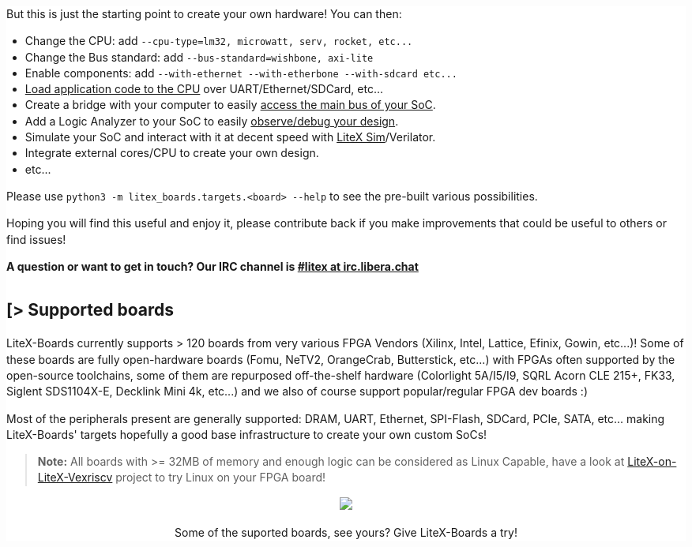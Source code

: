 But this is just the starting point to create your own hardware! You can then:

- Change the CPU: add `--cpu-type=lm32, microwatt, serv, rocket, etc... `
- Change the Bus standard: add `--bus-standard=wishbone, axi-lite`
- Enable components: add `--with-ethernet --with-etherbone --with-sdcard etc...`
- [Load application code to the CPU](https://github.com/enjoy-digital/litex/wiki/Load-Application-Code-To-CPU) over UART/Ethernet/SDCard, etc...
- Create a bridge with your computer to easily [access the main bus of your SoC](https://github.com/enjoy-digital/litex/wiki/Use-Host-Bridge-to-control-debug-a-SoC).
- Add a Logic Analyzer to your SoC to easily [observe/debug your design](https://github.com/enjoy-digital/litex/wiki/Use-LiteScope-To-Debug-A-SoC).
- Simulate your SoC and interact with it at decent speed with [LiteX Sim](https://github.com/enjoy-digital/litex/blob/master/litex/tools/litex_sim.py)/Verilator.
- Integrate external cores/CPU to create your own design.
- etc...

Please use `python3 -m litex_boards.targets.<board> --help` to see the pre-built various possibilities.

Hoping you will find this useful and enjoy it, please contribute back if you make improvements that could be useful to others or find issues!

**A question or want to get in touch? Our IRC channel is [#litex at irc.libera.chat](https://web.libera.chat/#litex)**


[> Supported boards
-------------------

LiteX-Boards currently supports > 120 boards from very various FPGA Vendors (Xilinx, Intel, Lattice, Efinix, Gowin, etc...)!
Some of these boards are fully open-hardware boards (Fomu, NeTV2, OrangeCrab, Butterstick, etc...) with FPGAs often supported by the open-source toolchains, some of them are repurposed off-the-shelf hardware (Colorlight 5A/I5/I9, SQRL Acorn CLE 215+, FK33, Siglent SDS1104X-E, Decklink Mini 4k, etc...) and we also of course support popular/regular FPGA dev boards :)


Most of the peripherals present are generally supported: DRAM, UART, Ethernet, SPI-Flash, SDCard, PCIe, SATA, etc... making LiteX-Boards' targets hopefully a good base infrastructure to create your own custom SoCs!

> **Note:** All boards with >= 32MB of memory and enough logic can be considered as Linux Capable, have a look at [LiteX-on-LiteX-Vexriscv](https://github.com/litex-hub/linux-on-litex-vexriscv) project to try Linux on your FPGA board!


<figure>
<p align="center">
<img src="https://user-images.githubusercontent.com/1450143/156173620-355c6f1d-87dc-4dda-be45-910bf379ae9a.jpg">
</p>
<figcaption>
<p align="center">
Some of the suported boards, see yours? Give LiteX-Boards a try!
</p>
</figcaption>
</figure>
